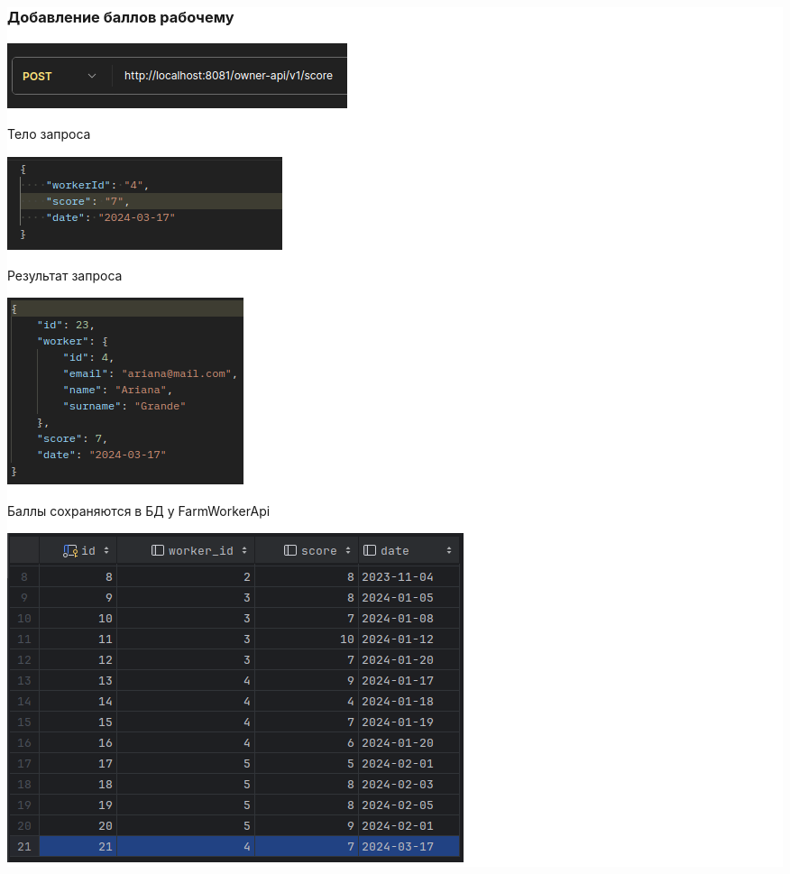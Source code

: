 ### Добавление баллов рабочему

![URL](imgs/score-post.png)

Тело запроса 

![Request](imgs/score-post-request.png)

Результат запроса

![Response](imgs/score-post-response.png)

Баллы сохраняются в БД у FarmWorkerApi

![Database](imgs/score-post-db.png)
